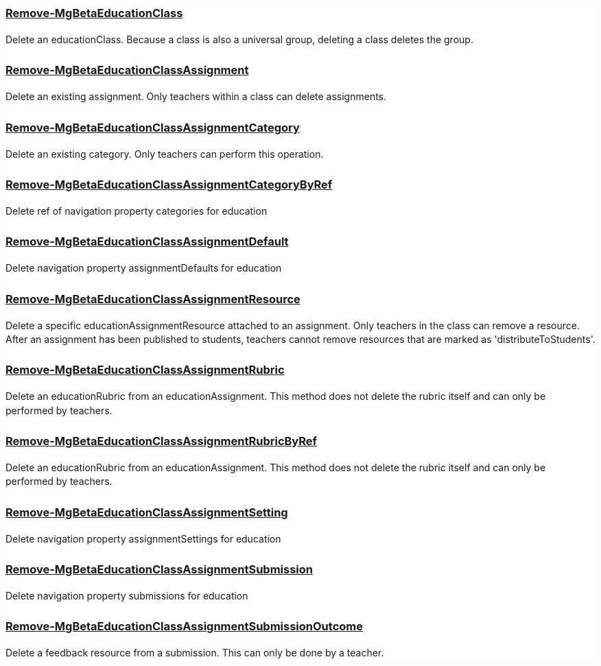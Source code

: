 ### [Remove-MgBetaEducationClass](Remove-MgBetaEducationClass.md)
Delete an educationClass.
Because a class is also a universal group, deleting a class deletes the group.

### [Remove-MgBetaEducationClassAssignment](Remove-MgBetaEducationClassAssignment.md)
Delete an existing assignment.
Only teachers within a class can delete assignments.

### [Remove-MgBetaEducationClassAssignmentCategory](Remove-MgBetaEducationClassAssignmentCategory.md)
Delete an existing category.
Only teachers can perform this operation.

### [Remove-MgBetaEducationClassAssignmentCategoryByRef](Remove-MgBetaEducationClassAssignmentCategoryByRef.md)
Delete ref of navigation property categories for education

### [Remove-MgBetaEducationClassAssignmentDefault](Remove-MgBetaEducationClassAssignmentDefault.md)
Delete navigation property assignmentDefaults for education

### [Remove-MgBetaEducationClassAssignmentResource](Remove-MgBetaEducationClassAssignmentResource.md)
Delete a specific educationAssignmentResource attached to an assignment.
Only teachers in the class can remove a resource.
After an assignment has been published to students, teachers cannot remove resources that are marked as 'distributeToStudents'.

### [Remove-MgBetaEducationClassAssignmentRubric](Remove-MgBetaEducationClassAssignmentRubric.md)
Delete an educationRubric from an educationAssignment.
This method does not delete the rubric itself and can only be performed by teachers.

### [Remove-MgBetaEducationClassAssignmentRubricByRef](Remove-MgBetaEducationClassAssignmentRubricByRef.md)
Delete an educationRubric from an educationAssignment.
This method does not delete the rubric itself and can only be performed by teachers.

### [Remove-MgBetaEducationClassAssignmentSetting](Remove-MgBetaEducationClassAssignmentSetting.md)
Delete navigation property assignmentSettings for education

### [Remove-MgBetaEducationClassAssignmentSubmission](Remove-MgBetaEducationClassAssignmentSubmission.md)
Delete navigation property submissions for education

### [Remove-MgBetaEducationClassAssignmentSubmissionOutcome](Remove-MgBetaEducationClassAssignmentSubmissionOutcome.md)
Delete a feedback resource from a submission.
This can only be done by a teacher.
